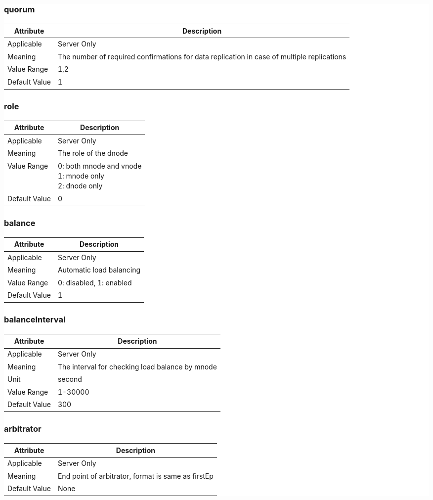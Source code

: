 ### quorum

| Attribute     | Description                                                                                |
| ------------- | ------------------------------------------------------------------------------------------ |
| Applicable    | Server Only                                                                                |
| Meaning       | The number of required confirmations for data replication in case of multiple replications |
| Value Range   | 1,2                                                                                        |
| Default Value | 1                                                                                          |

### role

| Attribute     | Description                                                     |
| ------------- | --------------------------------------------------------------- |
| Applicable    | Server Only                                                     |
| Meaning       | The role of the dnode                                           |
| Value Range   | 0: both mnode and vnode <br/> 1: mnode only <br/> 2: dnode only |
| Default Value | 0                                                               |

### balance

| Attribute     | Description              |
| ------------- | ------------------------ |
| Applicable    | Server Only              |
| Meaning       | Automatic load balancing |
| Value Range   | 0: disabled, 1: enabled  |
| Default Value | 1                        |

### balanceInterval

| Attribute     | Description                                     |
| ------------- | ----------------------------------------------- |
| Applicable    | Server Only                                     |
| Meaning       | The interval for checking load balance by mnode |
| Unit          | second                                          |
| Value Range   | 1-30000                                         |
| Default Value | 300                                             |

### arbitrator

| Attribute     | Description                                        |
| ------------- | -------------------------------------------------- |
| Applicable    | Server Only                                        |
| Meaning       | End point of arbitrator, format is same as firstEp |
| Default Value | None                                               |
